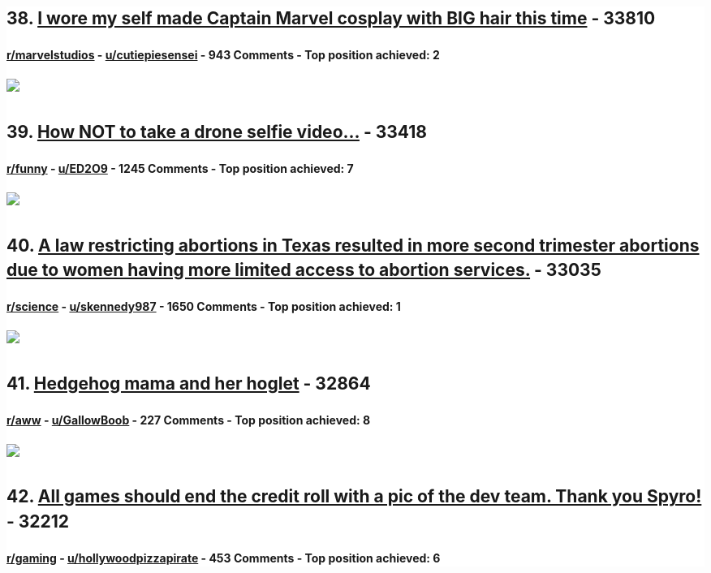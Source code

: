 ## 38. [I wore my self made Captain Marvel cosplay with BIG hair this time](http://reddit.com/r/marvelstudios/comments/bso1el/i_wore_my_self_made_captain_marvel_cosplay_with/) - 33810
#### [r/marvelstudios](http://reddit.com/r/marvelstudios) - [u/cutiepiesensei](http://reddit.com/u/cutiepiesensei) - 943 Comments - Top position achieved: 2

<a href="https://i.redd.it/0cqbopldx8031.jpg"><img src="https://b.thumbs.redditmedia.com/3eunBEYsY06z3MjvEDKQnp2lUU3rVK81mlKauR_SayE.jpg"></img></a>

## 39. [How NOT to take a drone selfie video...](http://reddit.com/r/funny/comments/bsm1k6/how_not_to_take_a_drone_selfie_video/) - 33418
#### [r/funny](http://reddit.com/r/funny) - [u/ED2O9](http://reddit.com/u/ED2O9) - 1245 Comments - Top position achieved: 7

<a href="https://v.redd.it/viwm3e8s08031"><img src="https://b.thumbs.redditmedia.com/ZKqBA5Vs5oo4cmkznSia-fjVFuSJBr8DUMtia4M1YLk.jpg"></img></a>

## 40. [A law restricting abortions in Texas resulted in more second trimester abortions due to women having more limited access to abortion services.](http://reddit.com/r/science/comments/bshtew/a_law_restricting_abortions_in_texas_resulted_in/) - 33035
#### [r/science](http://reddit.com/r/science) - [u/skennedy987](http://reddit.com/u/skennedy987) - 1650 Comments - Top position achieved: 1

<a href="https://www.ncbi.nlm.nih.gov/pubmed/30870293"><img src="https://b.thumbs.redditmedia.com/KMIrzTLtChCYs9C1F9R5DeG4LRzrF7K1GFqieQ0U-yQ.jpg"></img></a>

## 41. [Hedgehog mama and her hoglet](http://reddit.com/r/aww/comments/bsiltt/hedgehog_mama_and_her_hoglet/) - 32864
#### [r/aww](http://reddit.com/r/aww) - [u/GallowBoob](http://reddit.com/u/GallowBoob) - 227 Comments - Top position achieved: 8

<a href="https://i.redd.it/21be6kjol6031.jpg"><img src="https://a.thumbs.redditmedia.com/AMyJkHDEAGxNROisGmJsJAnMa101FFnNW6v8aKOrv-8.jpg"></img></a>

## 42. [All games should end the credit roll with a pic of the dev team. Thank you Spyro!](http://reddit.com/r/gaming/comments/bsjos2/all_games_should_end_the_credit_roll_with_a_pic/) - 32212
#### [r/gaming](http://reddit.com/r/gaming) - [u/hollywoodpizzapirate](http://reddit.com/u/hollywoodpizzapirate) - 453 Comments - Top position achieved: 6
